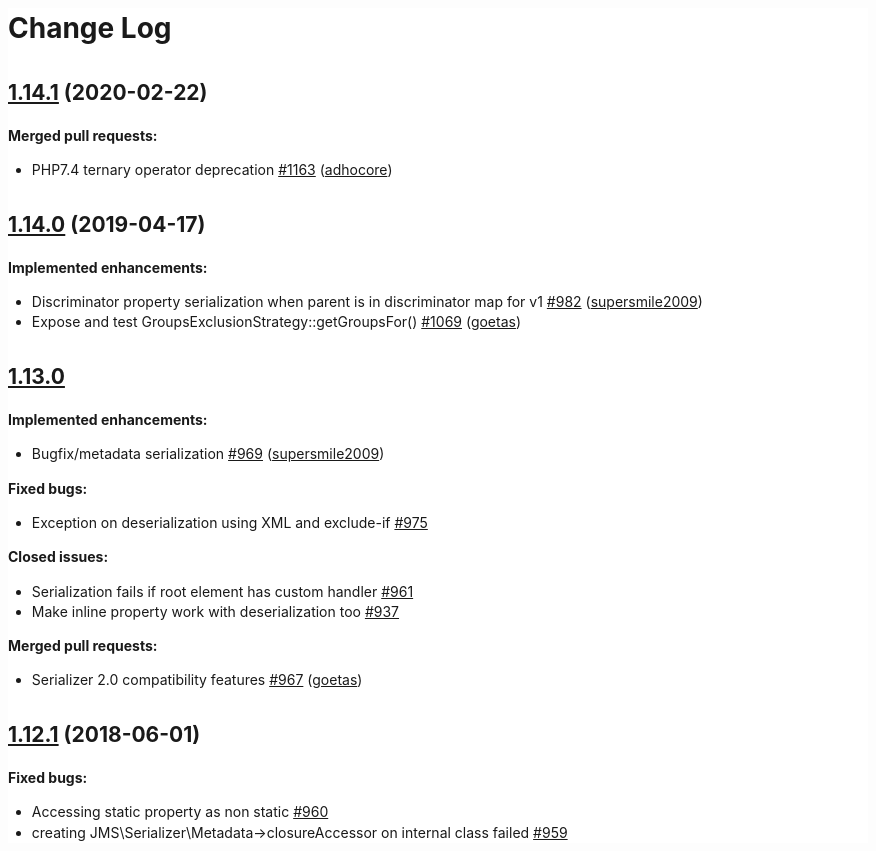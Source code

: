 # Change Log

## [1.14.1](https://github.com/schmittjoh/serializer/tree/1.14.1) (2020-02-22)

**Merged pull requests:**

- PHP7.4 ternary operator deprecation [\#1163](https://github.com/schmittjoh/serializer/pull/1163) ([adhocore](https://github.com/adhocore))

## [1.14.0](https://github.com/schmittjoh/serializer/tree/1.14.0) (2019-04-17)

**Implemented enhancements:**

- Discriminator property serialization when parent is in discriminator map for v1 [\#982](https://github.com/schmittjoh/serializer/pull/982) ([supersmile2009](https://github.com/supersmile2009))
- Expose and test GroupsExclusionStrategy::getGroupsFor\(\) [\#1069](https://github.com/schmittjoh/serializer/pull/1069) ([goetas](https://github.com/goetas))

## [1.13.0](https://github.com/schmittjoh/serializer/tree/1.13.0)

**Implemented enhancements:**

- Bugfix/metadata serialization [\#969](https://github.com/schmittjoh/serializer/pull/969) ([supersmile2009](https://github.com/supersmile2009))

**Fixed bugs:**

- Exception on deserialization using XML and exclude-if [\#975](https://github.com/schmittjoh/serializer/issues/975)

**Closed issues:**

- Serialization fails if root element has custom handler [\#961](https://github.com/schmittjoh/serializer/issues/961)
- Make inline property work with deserialization too [\#937](https://github.com/schmittjoh/serializer/issues/937)

**Merged pull requests:**

- Serializer 2.0 compatibility features [\#967](https://github.com/schmittjoh/serializer/pull/967) ([goetas](https://github.com/goetas))

## [1.12.1](https://github.com/schmittjoh/serializer/tree/1.12.1) (2018-06-01)

**Fixed bugs:**

- Accessing static property as non static [\#960](https://github.com/schmittjoh/serializer/issues/960)
- creating JMS\Serializer\Metadata-\>closureAccessor on internal class failed [\#959](https://github.com/schmittjoh/serializer/issues/959)
